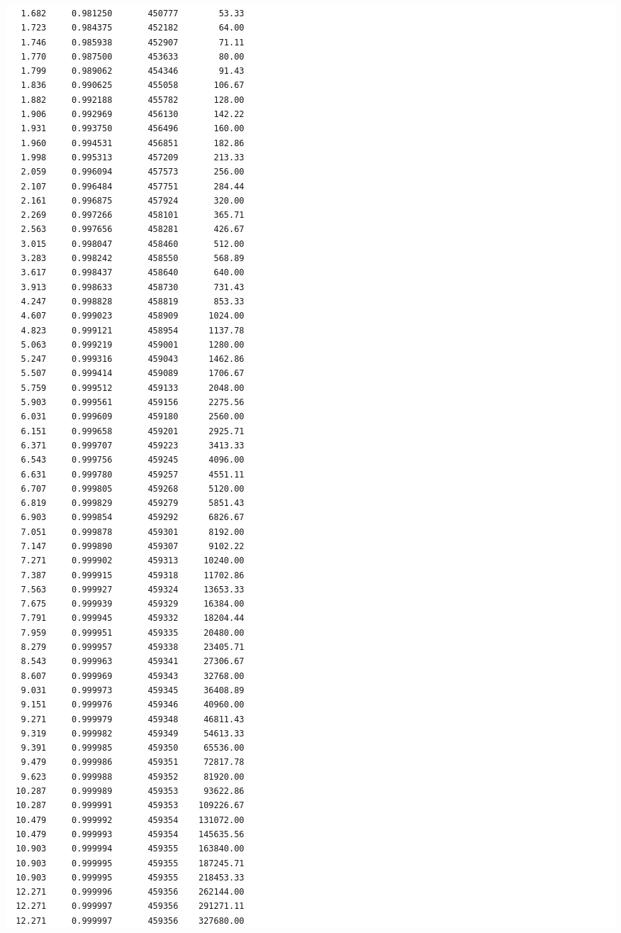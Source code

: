        1.682     0.981250       450777        53.33
       1.723     0.984375       452182        64.00
       1.746     0.985938       452907        71.11
       1.770     0.987500       453633        80.00
       1.799     0.989062       454346        91.43
       1.836     0.990625       455058       106.67
       1.882     0.992188       455782       128.00
       1.906     0.992969       456130       142.22
       1.931     0.993750       456496       160.00
       1.960     0.994531       456851       182.86
       1.998     0.995313       457209       213.33
       2.059     0.996094       457573       256.00
       2.107     0.996484       457751       284.44
       2.161     0.996875       457924       320.00
       2.269     0.997266       458101       365.71
       2.563     0.997656       458281       426.67
       3.015     0.998047       458460       512.00
       3.283     0.998242       458550       568.89
       3.617     0.998437       458640       640.00
       3.913     0.998633       458730       731.43
       4.247     0.998828       458819       853.33
       4.607     0.999023       458909      1024.00
       4.823     0.999121       458954      1137.78
       5.063     0.999219       459001      1280.00
       5.247     0.999316       459043      1462.86
       5.507     0.999414       459089      1706.67
       5.759     0.999512       459133      2048.00
       5.903     0.999561       459156      2275.56
       6.031     0.999609       459180      2560.00
       6.151     0.999658       459201      2925.71
       6.371     0.999707       459223      3413.33
       6.543     0.999756       459245      4096.00
       6.631     0.999780       459257      4551.11
       6.707     0.999805       459268      5120.00
       6.819     0.999829       459279      5851.43
       6.903     0.999854       459292      6826.67
       7.051     0.999878       459301      8192.00
       7.147     0.999890       459307      9102.22
       7.271     0.999902       459313     10240.00
       7.387     0.999915       459318     11702.86
       7.563     0.999927       459324     13653.33
       7.675     0.999939       459329     16384.00
       7.791     0.999945       459332     18204.44
       7.959     0.999951       459335     20480.00
       8.279     0.999957       459338     23405.71
       8.543     0.999963       459341     27306.67
       8.607     0.999969       459343     32768.00
       9.031     0.999973       459345     36408.89
       9.151     0.999976       459346     40960.00
       9.271     0.999979       459348     46811.43
       9.319     0.999982       459349     54613.33
       9.391     0.999985       459350     65536.00
       9.479     0.999986       459351     72817.78
       9.623     0.999988       459352     81920.00
      10.287     0.999989       459353     93622.86
      10.287     0.999991       459353    109226.67
      10.479     0.999992       459354    131072.00
      10.479     0.999993       459354    145635.56
      10.903     0.999994       459355    163840.00
      10.903     0.999995       459355    187245.71
      10.903     0.999995       459355    218453.33
      12.271     0.999996       459356    262144.00
      12.271     0.999997       459356    291271.11
      12.271     0.999997       459356    327680.00